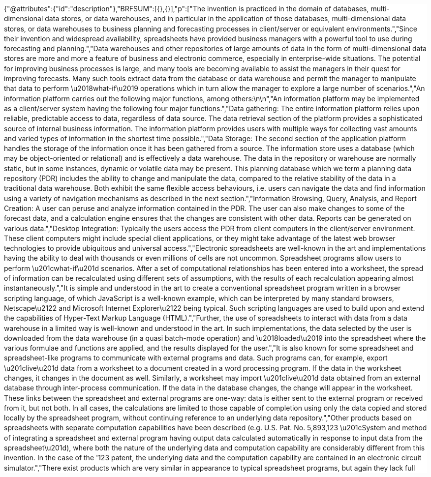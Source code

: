 {"@attributes":{"id":"description"},"BRFSUM":[{},{}],"p":["The invention is practiced in the domain of databases, multi-dimensional data stores, or data warehouses, and in particular in the application of those databases, multi-dimensional data stores, or data warehouses to business planning and forecasting processes in client\/server or equivalent environments.","Since their invention and widespread availability, spreadsheets have provided business managers with a powerful tool to use during forecasting and planning.","Data warehouses and other repositories of large amounts of data in the form of multi-dimensional data stores are more and more a feature of business and electronic commerce, especially in enterprise-wide situations. The potential for improving business processes is large, and many tools are becoming available to assist the managers in their quest for improving forecasts. Many such tools extract data from the database or data warehouse and permit the manager to manipulate that data to perform \u2018what-if\u2019 operations which in turn allow the manager to explore a large number of scenarios.","An information platform carries out the following major functions, among others:\n\n","An information platform may be implemented as a client\/server system having the following four major functions.","Data gathering: The entire information platform relies upon reliable, predictable access to data, regardless of data source. The data retrieval section of the platform provides a sophisticated source of internal business information. The information platform provides users with multiple ways for collecting vast amounts and varied types of information in the shortest time possible.","Data Storage: The second section of the application platform handles the storage of the information once it has been gathered from a source. The information store uses a database (which may be object-oriented or relational) and is effectively a data warehouse. The data in the repository or warehouse are normally static, but in some instances, dynamic or volatile data may be present. This planning database which we term a planning data repository (PDR) includes the ability to change and manipulate the data, compared to the relative stability of the data in a traditional data warehouse. Both exhibit the same flexible access behaviours, i.e. users can navigate the data and find information using a variety of navigation mechanisms as described in the next section.","Information Browsing, Query, Analysis, and Report Creation: A user can peruse and analyze information contained in the PDR. The user can also make changes to some of the forecast data, and a calculation engine ensures that the changes are consistent with other data. Reports can be generated on various data.","Desktop Integration: Typically the users access the PDR from client computers in the client\/server environment. These client computers might include special client applications, or they might take advantage of the latest web browser technologies to provide ubiquitous and universal access.","Electronic spreadsheets are well-known in the art and implementations having the ability to deal with thousands or even millions of cells are not uncommon. Spreadsheet programs allow users to perform \u201cwhat-if\u201d scenarios. After a set of computational relationships has been entered into a worksheet, the spread of information can be recalculated using different sets of assumptions, with the results of each recalculation appearing almost instantaneously.","It is simple and understood in the art to create a conventional spreadsheet program written in a browser scripting language, of which JavaScript is a well-known example, which can be interpreted by many standard browsers, Netscape\u2122 and Microsoft Internet Explorer\u2122 being typical. Such scripting languages are used to build upon and extend the capabilities of Hyper-Text Markup Language (HTML).","Further, the use of spreadsheets to interact with data from a data warehouse in a limited way is well-known and understood in the art. In such implementations, the data selected by the user is downloaded from the data warehouse (in a quasi batch-mode operation) and \u2018loaded\u2019 into the spreadsheet where the various formulae and functions are applied, and the results displayed for the user.","It is also known for some spreadsheet and spreadsheet-like programs to communicate with external programs and data. Such programs can, for example, export \u201clive\u201d data from a worksheet to a document created in a word processing program. If the data in the worksheet changes, it changes in the document as well. Similarly, a worksheet may import \u201clive\u201d data obtained from an external database through inter-process communication. If the data in the database changes, the change will appear in the worksheet. These links between the spreadsheet and external programs are one-way: data is either sent to the external program or received from it, but not both. In all cases, the calculations are limited to those capable of completion using only the data copied and stored locally by the spreadsheet program, without continuing reference to an underlying data repository.","Other products based on spreadsheets with separate computation capabilities have been described (e.g. U.S. Pat. No. 5,893,123 \u201cSystem and method of integrating a spreadsheet and external program having output data calculated automatically in response to input data from the spreadsheet\u201d), where both the nature of the underlying data and computation capability are considerably different from this invention. In the case of the '123 patent, the underlying data and the computation capability are contained in an electronic circuit simulator.","There exist products which are very similar in appearance to typical spreadsheet programs, but again they lack full